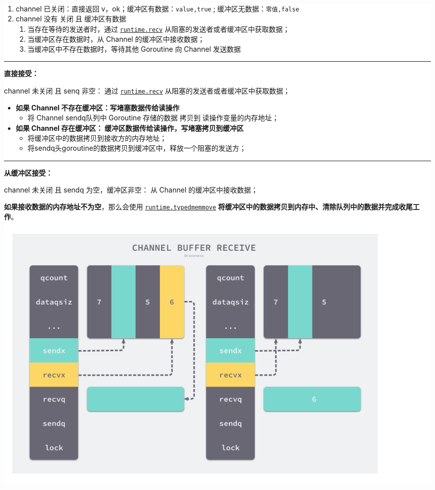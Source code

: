 1. channel 已关闭：直接返回 v，ok；缓冲区有数据：`value,true` ; 缓冲区无数据：`零值,false`
2. channel 没有 关闭  且 缓冲区有数据
   1. 当存在等待的发送者时，通过 [`runtime.recv`](https://draven.co/golang/tree/runtime.recv) 从阻塞的发送者或者缓冲区中获取数据；
   2. 当缓冲区存在数据时，从 Channel 的缓冲区中接收数据；
   3. 当缓冲区中不存在数据时，等待其他 Goroutine 向 Channel 发送数据

****

**直接接受：**

channel 未关闭 且 senq 非空： 通过 [`runtime.recv`](https://draven.co/golang/tree/runtime.recv) 从阻塞的发送者或者缓冲区中获取数据；

- **如果 Channel 不存在缓冲区：写堵塞数据传给读操作**
  - 将 Channel sendq队列中 Goroutine 存储的数据 拷贝到 读操作变量的内存地址；
- **如果 Channel 存在缓冲区： 缓冲区数据传给读操作，写堵塞拷贝到缓冲区**
  - 将缓冲区中的数据拷贝到接收方的内存地址；
  - 将sendq头goroutine的数据拷贝到缓冲区中，释放一个阻塞的发送方；

****

**从缓冲区接受：**

channel 未关闭 且 sendq 为空，缓冲区非空： 从 Channel 的缓冲区中接收数据；

**如果接收数据的内存地址不为空**，那么会使用 [`runtime.typedmemmove`](https://draven.co/golang/tree/runtime.typedmemmove) **将缓冲区中的数据拷贝到内存中、清除队列中的数据并完成收尾工作**。

![image-20250702183017597](./assets/image-20250702183017597.png)
